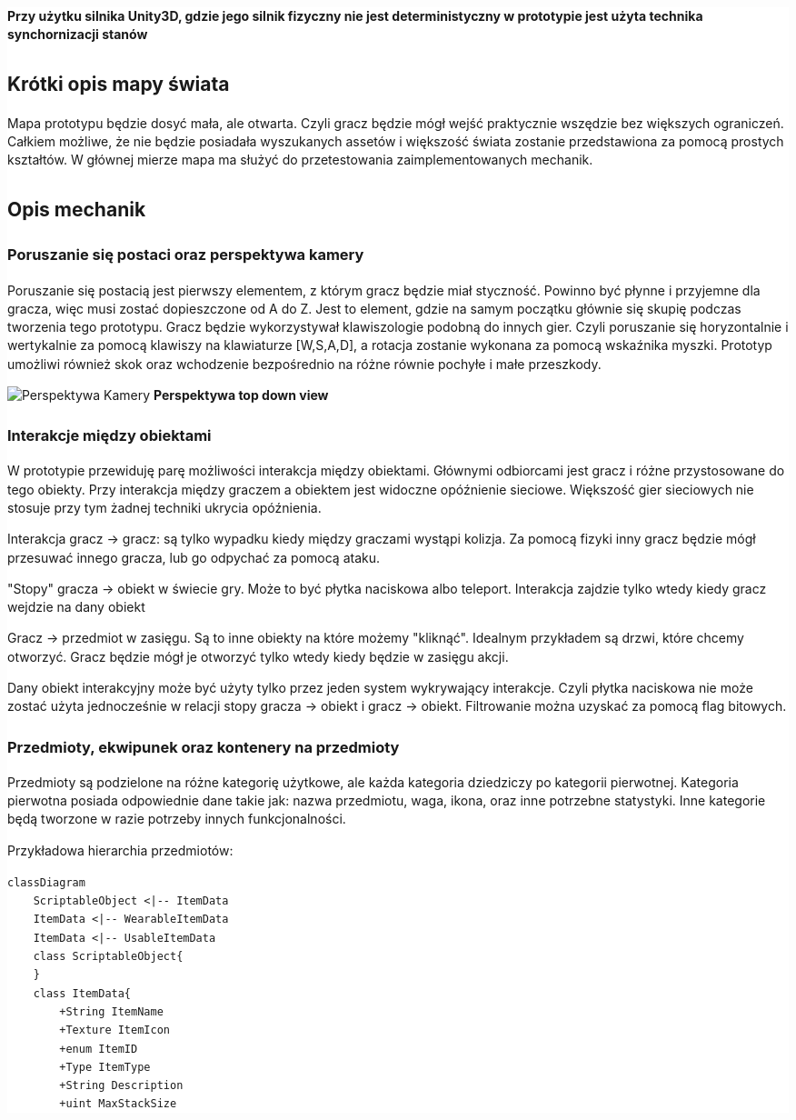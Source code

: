 **Przy użytku silnika Unity3D, gdzie jego silnik fizyczny nie jest deterministyczny w prototypie jest użyta technika synchornizacji stanów**

## Krótki opis mapy świata
Mapa prototypu będzie dosyć mała, ale otwarta. Czyli gracz będzie mógł wejść praktycznie wszędzie bez większych ograniczeń. Całkiem możliwe, że nie będzie posiadała wyszukanych assetów i większość świata zostanie przedstawiona za pomocą prostych kształtów. W głównej mierze mapa ma służyć do przetestowania zaimplementowanych mechanik.
## Opis mechanik

### Poruszanie się postaci oraz perspektywa kamery
Poruszanie się postacią jest pierwszy elementem, z którym gracz będzie miał styczność. Powinno być płynne i przyjemne dla gracza, więc musi zostać dopieszczone od A do Z. Jest to element, gdzie na samym początku głównie się skupię podczas tworzenia tego prototypu. Gracz będzie wykorzystywał klawiszologie podobną do innych gier. Czyli poruszanie się horyzontalnie i wertykalnie za pomocą klawiszy na klawiaturze [W,S,A,D], a rotacja zostanie wykonana za pomocą wskaźnika myszki. Prototyp umożliwi również skok oraz wchodzenie bezpośrednio na różne równie pochyłe i małe przeszkody.

![Perspektywa Kamery](https://i.imgur.com/eDfVKrT.png)
**Perspektywa top down view**


### Interakcje między obiektami
W prototypie przewiduję parę możliwości interakcja między obiektami. Głównymi odbiorcami jest gracz i różne przystosowane do tego obiekty. Przy interakcja między graczem a obiektem jest widoczne opóźnienie sieciowe. Większość gier sieciowych nie stosuje przy tym żadnej techniki ukrycia opóźnienia.

Interakcja gracz -> gracz: są tylko wypadku kiedy między graczami wystąpi kolizja. Za pomocą fizyki inny gracz będzie mógł przesuwać innego gracza, lub go odpychać za pomocą ataku.

"Stopy" gracza -> obiekt w świecie gry. Może to być płytka naciskowa albo teleport. Interakcja zajdzie tylko wtedy kiedy gracz wejdzie na dany obiekt

Gracz -> przedmiot w zasięgu. Są to inne obiekty na które możemy "kliknąć". Idealnym przykładem są drzwi, które chcemy otworzyć.  Gracz będzie mógł je otworzyć tylko wtedy kiedy będzie w zasięgu akcji.

Dany obiekt interakcyjny może być użyty tylko przez jeden system wykrywający interakcje. Czyli płytka naciskowa nie może zostać użyta jednocześnie w relacji stopy gracza -> obiekt i gracz -> obiekt. Filtrowanie można uzyskać za pomocą flag bitowych.


### Przedmioty, ekwipunek oraz kontenery na przedmioty
Przedmioty są podzielone na różne kategorię użytkowe, ale każda kategoria dziedziczy po kategorii pierwotnej. 
Kategoria pierwotna posiada odpowiednie dane takie jak: nazwa przedmiotu, waga, ikona, oraz inne potrzebne statystyki.
Inne kategorie będą tworzone w razie potrzeby innych funkcjonalności.

Przykładowa hierarchia przedmiotów:
```mermaid
classDiagram
	ScriptableObject <|-- ItemData
	ItemData <|-- WearableItemData
	ItemData <|-- UsableItemData
	class ScriptableObject{
	}
	class ItemData{
		+String ItemName
		+Texture ItemIcon
		+enum ItemID
		+Type ItemType
		+String Description
		+uint MaxStackSize
```